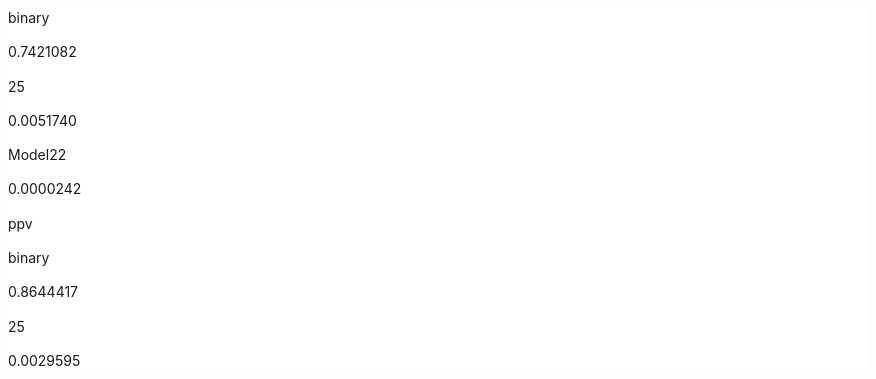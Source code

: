 binary

</td>

<td style="text-align:right;">

0.7421082

</td>

<td style="text-align:right;">

25

</td>

<td style="text-align:right;">

0.0051740

</td>

<td style="text-align:left;">

Model22

</td>

</tr>

<tr>

<td style="text-align:right;">

0.0000242

</td>

<td style="text-align:left;">

ppv

</td>

<td style="text-align:left;">

binary

</td>

<td style="text-align:right;">

0.8644417

</td>

<td style="text-align:right;">

25

</td>

<td style="text-align:right;">

0.0029595
